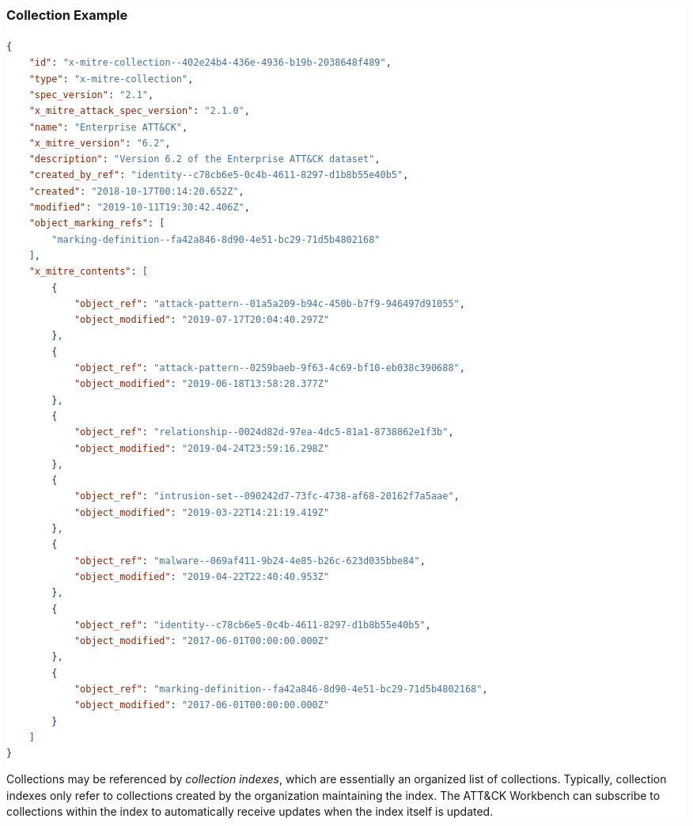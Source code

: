 ### Collection Example

```json
{
    "id": "x-mitre-collection--402e24b4-436e-4936-b19b-2038648f489",
    "type": "x-mitre-collection",
    "spec_version": "2.1",
    "x_mitre_attack_spec_version": "2.1.0",
    "name": "Enterprise ATT&CK",
    "x_mitre_version": "6.2",
    "description": "Version 6.2 of the Enterprise ATT&CK dataset",
    "created_by_ref": "identity--c78cb6e5-0c4b-4611-8297-d1b8b55e40b5",
    "created": "2018-10-17T00:14:20.652Z",
    "modified": "2019-10-11T19:30:42.406Z",
    "object_marking_refs": [
        "marking-definition--fa42a846-8d90-4e51-bc29-71d5b4802168"
    ],
    "x_mitre_contents": [
        {
            "object_ref": "attack-pattern--01a5a209-b94c-450b-b7f9-946497d91055",
            "object_modified": "2019-07-17T20:04:40.297Z"
        },
        {
            "object_ref": "attack-pattern--0259baeb-9f63-4c69-bf10-eb038c390688",
            "object_modified": "2019-06-18T13:58:28.377Z"
        },
        {
            "object_ref": "relationship--0024d82d-97ea-4dc5-81a1-8738862e1f3b",
            "object_modified": "2019-04-24T23:59:16.298Z"
        },
        {
            "object_ref": "intrusion-set--090242d7-73fc-4738-af68-20162f7a5aae",
            "object_modified": "2019-03-22T14:21:19.419Z"
        },
        {
            "object_ref": "malware--069af411-9b24-4e85-b26c-623d035bbe84",
            "object_modified": "2019-04-22T22:40:40.953Z"
        },
        {
            "object_ref": "identity--c78cb6e5-0c4b-4611-8297-d1b8b55e40b5",
            "object_modified": "2017-06-01T00:00:00.000Z"
        },
        {
            "object_ref": "marking-definition--fa42a846-8d90-4e51-bc29-71d5b4802168",
            "object_modified": "2017-06-01T00:00:00.000Z"
        }
    ]
}
```

Collections may be referenced by _collection indexes_, which are essentially an organized list of collections. Typically, collection indexes only refer to collections created by the organization maintaining the index. The ATT&CK Workbench can subscribe to collections within the index to automatically receive updates when the index itself is updated.
